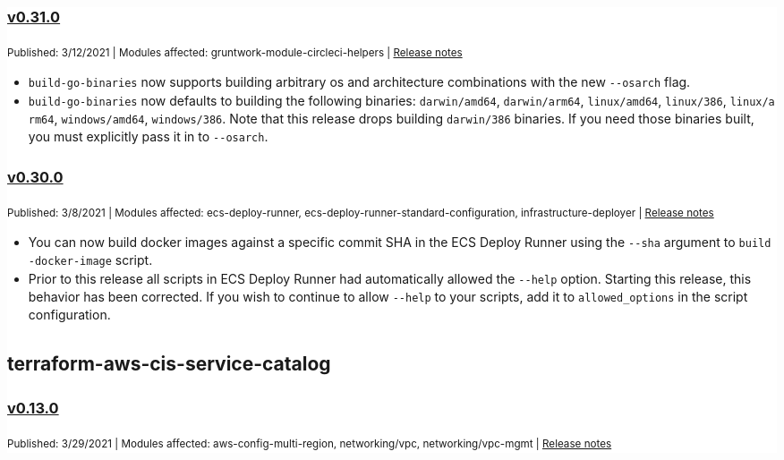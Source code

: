 ### [v0.31.0](https://github.com/gruntwork-io/terraform-aws-ci/releases/tag/v0.31.0)

<p style={{marginTop: "-20px", marginBottom: "10px"}}>
  <small>Published: 3/12/2021 | Modules affected: gruntwork-module-circleci-helpers | <a href="https://github.com/gruntwork-io/terraform-aws-ci/releases/tag/v0.31.0">Release notes</a></small>
</p>

<div style={{"overflow":"hidden","textOverflow":"ellipsis","display":"-webkit-box","WebkitLineClamp":10,"lineClamp":10,"WebkitBoxOrient":"vertical"}}>

  

- `build-go-binaries` now supports building arbitrary os and architecture combinations with the new `--osarch` flag.
- `build-go-binaries` now defaults to building the following binaries: `darwin/amd64`, `darwin/arm64`, `linux/amd64`, `linux/386`, `linux/arm64`, `windows/amd64`, `windows/386`. Note that this release drops building `darwin/386` binaries. If you need those binaries built, you must explicitly pass it in to `--osarch`.





</div>


### [v0.30.0](https://github.com/gruntwork-io/terraform-aws-ci/releases/tag/v0.30.0)

<p style={{marginTop: "-20px", marginBottom: "10px"}}>
  <small>Published: 3/8/2021 | Modules affected: ecs-deploy-runner, ecs-deploy-runner-standard-configuration, infrastructure-deployer | <a href="https://github.com/gruntwork-io/terraform-aws-ci/releases/tag/v0.30.0">Release notes</a></small>
</p>

<div style={{"overflow":"hidden","textOverflow":"ellipsis","display":"-webkit-box","WebkitLineClamp":10,"lineClamp":10,"WebkitBoxOrient":"vertical"}}>

  

- You can now build docker images against a specific commit SHA in the ECS Deploy Runner using the `--sha` argument to `build-docker-image` script.
- Prior to this release all scripts in ECS Deploy Runner had automatically allowed the `--help` option. Starting this release, this behavior has been corrected. If you wish to continue to allow `--help` to your scripts, add it to `allowed_options` in the script configuration.



</div>



## terraform-aws-cis-service-catalog


### [v0.13.0](https://github.com/gruntwork-io/terraform-aws-cis-service-catalog/releases/tag/v0.13.0)

<p style={{marginTop: "-20px", marginBottom: "10px"}}>
  <small>Published: 3/29/2021 | Modules affected: aws-config-multi-region, networking/vpc, networking/vpc-mgmt | <a href="https://github.com/gruntwork-io/terraform-aws-cis-service-catalog/releases/tag/v0.13.0">Release notes</a></small>
</p>
